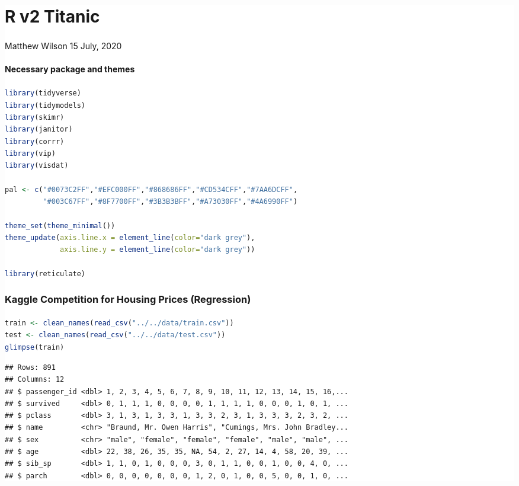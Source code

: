 R v2 Titanic
================
Matthew Wilson
15 July, 2020

#### Necessary package and themes

``` r
library(tidyverse)
library(tidymodels)
library(skimr)
library(janitor)
library(corrr)
library(vip)
library(visdat)

pal <- c("#0073C2FF","#EFC000FF","#868686FF","#CD534CFF","#7AA6DCFF",
         "#003C67FF","#8F7700FF","#3B3B3BFF","#A73030FF","#4A6990FF")

theme_set(theme_minimal())
theme_update(axis.line.x = element_line(color="dark grey"),
             axis.line.y = element_line(color="dark grey"))

library(reticulate)
```

### Kaggle Competition for Housing Prices (Regression)

``` r
train <- clean_names(read_csv("../../data/train.csv"))
test <- clean_names(read_csv("../../data/test.csv"))
glimpse(train)
```

    ## Rows: 891
    ## Columns: 12
    ## $ passenger_id <dbl> 1, 2, 3, 4, 5, 6, 7, 8, 9, 10, 11, 12, 13, 14, 15, 16,...
    ## $ survived     <dbl> 0, 1, 1, 1, 0, 0, 0, 0, 1, 1, 1, 1, 0, 0, 0, 1, 0, 1, ...
    ## $ pclass       <dbl> 3, 1, 3, 1, 3, 3, 1, 3, 3, 2, 3, 1, 3, 3, 3, 2, 3, 2, ...
    ## $ name         <chr> "Braund, Mr. Owen Harris", "Cumings, Mrs. John Bradley...
    ## $ sex          <chr> "male", "female", "female", "female", "male", "male", ...
    ## $ age          <dbl> 22, 38, 26, 35, 35, NA, 54, 2, 27, 14, 4, 58, 20, 39, ...
    ## $ sib_sp       <dbl> 1, 1, 0, 1, 0, 0, 0, 3, 0, 1, 1, 0, 0, 1, 0, 0, 4, 0, ...
    ## $ parch        <dbl> 0, 0, 0, 0, 0, 0, 0, 1, 2, 0, 1, 0, 0, 5, 0, 0, 1, 0, ...